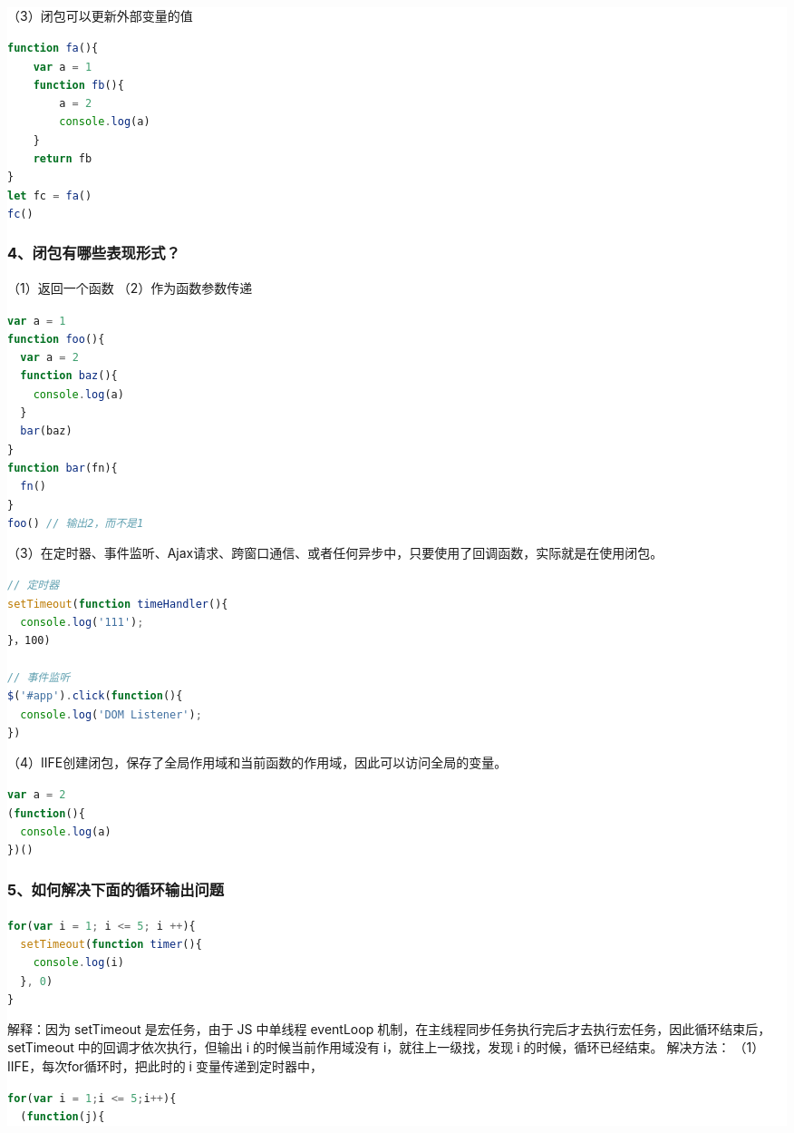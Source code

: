 （3）闭包可以更新外部变量的值
```js
function fa(){
    var a = 1
    function fb(){
        a = 2
        console.log(a)
    }
    return fb
}
let fc = fa()
fc()
```

### 4、闭包有哪些表现形式？
（1）返回一个函数
（2）作为函数参数传递
```js
var a = 1
function foo(){
  var a = 2
  function baz(){
    console.log(a)
  }
  bar(baz)
}
function bar(fn){
  fn()
}
foo() // 输出2，而不是1
```
（3）在定时器、事件监听、Ajax请求、跨窗口通信、或者任何异步中，只要使用了回调函数，实际就是在使用闭包。  
```js
// 定时器
setTimeout(function timeHandler(){
  console.log('111');
}，100)

// 事件监听
$('#app').click(function(){
  console.log('DOM Listener');
})
```
（4）IIFE创建闭包，保存了全局作用域和当前函数的作用域，因此可以访问全局的变量。   
```js
var a = 2
(function(){
  console.log(a)
})()
```
### 5、如何解决下面的循环输出问题
```js
for(var i = 1; i <= 5; i ++){
  setTimeout(function timer(){
    console.log(i)
  }, 0)
}
```
解释：因为 setTimeout 是宏任务，由于 JS 中单线程 eventLoop 机制，在主线程同步任务执行完后才去执行宏任务，因此循环结束后，setTimeout 中的回调才依次执行，但输出 i 的时候当前作用域没有 i，就往上一级找，发现 i 的时候，循环已经结束。
解决方法：
（1）IIFE，每次for循环时，把此时的 i 变量传递到定时器中，
```js
for(var i = 1;i <= 5;i++){
  (function(j){
```